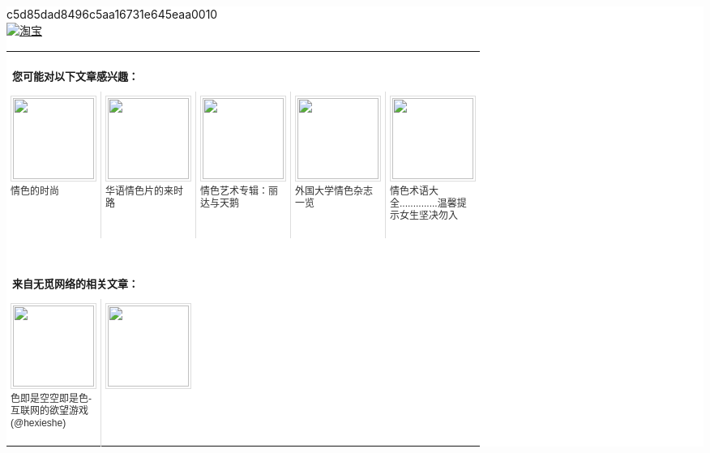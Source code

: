 c5d85dad8496c5aa16731e645eaa0010<br><a href="http://8.nf/1100" title="淘宝"><img src="http://dulei.si/files/2011/08/25/69cb3ea317a32c4e6143e665fdb20b14.300-250.jpg" alt="淘宝" border="0"></a><br><table cellspacing="0" cellpadding="3" border="0" style="clear:both"><tr><td colspan="5"><b><font size="-1" style="display:block!important;padding:20px 0 5px!important">您可能对以下文章感兴趣：</font></b></td></tr><tr><td width="106" valign="top" style="padding:5px!important;margin:0!important"> <a title="情色的时尚" style="text-decoration:none!important" href="http://app.wumii.com/ext/redirect.htm?url=http%3A%2F%2Fluo.bo%2F10275%2F&amp;from=http%3A%2F%2Fluo.bo%2F16878%2F"> <img style="margin:0!important;padding:2px!important;border:1px solid #dddddd!important;width:100px!important;height:100px!important" src="http://static.wumii.com/site_images/2011/07/01/15320237.jpg" width="100px" height="100px"><br> <font size="-1" color="#333333" style="display:block!important;line-height:15px!important;width:106px!important;font:12px/15px arial!important;height:60px!important;margin:3px 0 0 0!important;padding:0!important;overflow:hidden!important">情色的时尚</font> </a></td><td width="106" valign="top" style="padding:5px!important;margin:0!important;border-left:1px solid #dddddd!important"> <a title="华语情色片的来时路" style="text-decoration:none!important" href="http://app.wumii.com/ext/redirect.htm?url=http%3A%2F%2Fluo.bo%2F3989%2F&amp;from=http%3A%2F%2Fluo.bo%2F16878%2F"> <img style="margin:0!important;padding:2px!important;border:1px solid #dddddd!important;width:100px!important;height:100px!important" src="http://static.wumii.com/site_images/2011/01/04/1792396.jpg" width="100px" height="100px"><br> <font size="-1" color="#333333" style="display:block!important;line-height:15px!important;width:106px!important;font:12px/15px arial!important;height:60px!important;margin:3px 0 0 0!important;padding:0!important;overflow:hidden!important">华语情色片的来时路</font> </a></td><td width="106" valign="top" style="padding:5px!important;margin:0!important;border-left:1px solid #dddddd!important"> <a title="情色艺术专辑：丽达与天鹅" style="text-decoration:none!important" href="http://app.wumii.com/ext/redirect.htm?url=http%3A%2F%2Fluo.bo%2F3472%2F&amp;from=http%3A%2F%2Fluo.bo%2F16878%2F"> <img style="margin:0!important;padding:2px!important;border:1px solid #dddddd!important;width:100px!important;height:100px!important" src="http://static.wumii.com/site_images/2010/12/14/1254163.jpg" width="100px" height="100px"><br> <font size="-1" color="#333333" style="display:block!important;line-height:15px!important;width:106px!important;font:12px/15px arial!important;height:60px!important;margin:3px 0 0 0!important;padding:0!important;overflow:hidden!important">情色艺术专辑：丽达与天鹅</font> </a></td><td width="106" valign="top" style="padding:5px!important;margin:0!important;border-left:1px solid #dddddd!important"> <a title="外国大学情色杂志一览" style="text-decoration:none!important" href="http://app.wumii.com/ext/redirect.htm?url=http%3A%2F%2Fluo.bo%2F3025%2F&amp;from=http%3A%2F%2Fluo.bo%2F16878%2F"> <img style="margin:0!important;padding:2px!important;border:1px solid #dddddd!important;width:100px!important;height:100px!important" src="http://static.wumii.com/site_images/2010/11/28/1096875.jpg" width="100px" height="100px"><br> <font size="-1" color="#333333" style="display:block!important;line-height:15px!important;width:106px!important;font:12px/15px arial!important;height:60px!important;margin:3px 0 0 0!important;padding:0!important;overflow:hidden!important">外国大学情色杂志一览</font> </a></td><td width="106" valign="top" style="padding:5px!important;margin:0!important;border-left:1px solid #dddddd!important"> <a title="情色术语大全..............温馨提示女生坚决勿入" style="text-decoration:none!important" href="http://app.wumii.com/ext/redirect.htm?url=http%3A%2F%2Fluo.bo%2F4329%2F&amp;from=http%3A%2F%2Fluo.bo%2F16878%2F"> <img style="margin:0!important;padding:2px!important;border:1px solid #dddddd!important;width:100px!important;height:100px!important" src="http://static.wumii.com/site_images/2011/03/02/3043416.jpg" width="100px" height="100px"><br> <font size="-1" color="#333333" style="display:block!important;line-height:15px!important;width:106px!important;font:12px/15px arial!important;height:60px!important;margin:3px 0 0 0!important;padding:0!important;overflow:hidden!important">情色术语大全..............温馨提示女生坚决勿入</font> </a></td></tr> <td><br><tr><td colspan="5"><b><font size="-1" style="display:block!important;padding:20px 0 5px!important">来自无觅网络的相关文章：</font></b></td></tr><tr><td width="106" valign="top" style="padding:5px!important;margin:0!important"> <a title="色即是空空即是色-互联网的欲望游戏" style="text-decoration:none!important" href="http://app.wumii.com/ext/redirect.htm?url=http%3A%2F%2Fwww.hexieshe.com%2F626673%2F&amp;from=http%3A%2F%2Fluo.bo%2F16878%2F"> <img style="margin:0!important;padding:2px!important;border:1px solid #dddddd!important;width:100px!important;height:100px!important" src="http://static.wumii.com/site_images/2011/05/10/8190318.jpg" width="100px" height="100px"><br> <font size="-1" color="#333333" style="display:block!important;line-height:15px!important;width:106px!important;font:12px/15px arial!important;height:60px!important;margin:3px 0 0 0!important;padding:0!important;overflow:hidden!important">色即是空空即是色-互联网的欲望游戏 (@hexieshe)</font> </a></td><td width="106" valign="top" style="padding:5px!important;margin:0!important;border-left:1px solid #dddddd!important"> <a title="东京llove旅馆：一半情色，一半梦幻" style="text-decoration:none!important" href="http://app.wumii.com/ext/redirect.htm?url=http%3A%2F%2Fwww.choudou.com%2Farchives%2F10673&amp;from=http%3A%2F%2Fluo.bo%2F16878%2F"> <img style="margin:0!important;padding:2px!important;border:1px solid #dddddd!important;width:100px!important;height:100px!important" src="http://static.wumii.com/site_images/2011/07/09/16734244.jpg" width="100px" height="100px"><br>